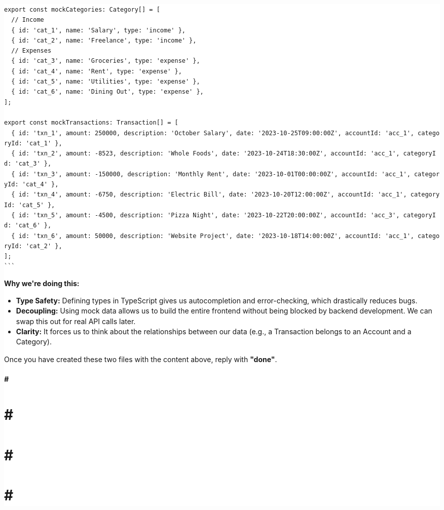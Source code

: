     export const mockCategories: Category[] = [
      // Income
      { id: 'cat_1', name: 'Salary', type: 'income' },
      { id: 'cat_2', name: 'Freelance', type: 'income' },
      // Expenses
      { id: 'cat_3', name: 'Groceries', type: 'expense' },
      { id: 'cat_4', name: 'Rent', type: 'expense' },
      { id: 'cat_5', name: 'Utilities', type: 'expense' },
      { id: 'cat_6', name: 'Dining Out', type: 'expense' },
    ];

    export const mockTransactions: Transaction[] = [
      { id: 'txn_1', amount: 250000, description: 'October Salary', date: '2023-10-25T09:00:00Z', accountId: 'acc_1', categoryId: 'cat_1' },
      { id: 'txn_2', amount: -8523, description: 'Whole Foods', date: '2023-10-24T18:30:00Z', accountId: 'acc_1', categoryId: 'cat_3' },
      { id: 'txn_3', amount: -150000, description: 'Monthly Rent', date: '2023-10-01T00:00:00Z', accountId: 'acc_1', categoryId: 'cat_4' },
      { id: 'txn_4', amount: -6750, description: 'Electric Bill', date: '2023-10-20T12:00:00Z', accountId: 'acc_1', categoryId: 'cat_5' },
      { id: 'txn_5', amount: -4500, description: 'Pizza Night', date: '2023-10-22T20:00:00Z', accountId: 'acc_3', categoryId: 'cat_6' },
      { id: 'txn_6', amount: 50000, description: 'Website Project', date: '2023-10-18T14:00:00Z', accountId: 'acc_1', categoryId: 'cat_2' },
    ];
    ```

**Why we're doing this:**
*   **Type Safety:** Defining types in TypeScript gives us autocompletion and error-checking, which drastically reduces bugs.
*   **Decoupling:** Using mock data allows us to build the entire frontend without being blocked by backend development. We can swap this out for real API calls later.
*   **Clarity:** It forces us to think about the relationships between our data (e.g., a Transaction belongs to an Account and a Category).

Once you have created these two files with the content above, reply with **"done"**.






#####  #       #
  #     #     # 
  #      #   #   
  #       # #     
#####      #  




